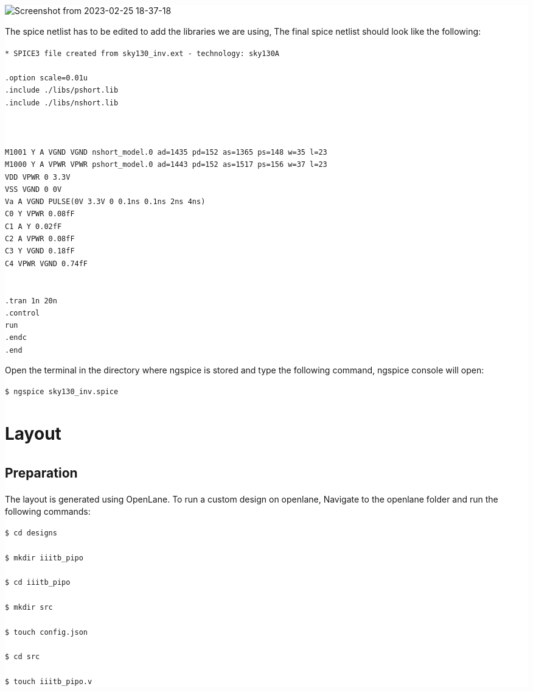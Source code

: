 ![Screenshot from 2023-02-25 18-37-18](https://user-images.githubusercontent.com/110079807/221359396-9150cce2-a294-4207-a5fb-4c0735ffe86f.png)


The spice netlist has to be edited to add the libraries we are using, The final spice netlist should look like the following:

```
* SPICE3 file created from sky130_inv.ext - technology: sky130A

.option scale=0.01u
.include ./libs/pshort.lib
.include ./libs/nshort.lib



M1001 Y A VGND VGND nshort_model.0 ad=1435 pd=152 as=1365 ps=148 w=35 l=23
M1000 Y A VPWR VPWR pshort_model.0 ad=1443 pd=152 as=1517 ps=156 w=37 l=23
VDD VPWR 0 3.3V
VSS VGND 0 0V
Va A VGND PULSE(0V 3.3V 0 0.1ns 0.1ns 2ns 4ns)
C0 Y VPWR 0.08fF
C1 A Y 0.02fF
C2 A VPWR 0.08fF
C3 Y VGND 0.18fF
C4 VPWR VGND 0.74fF


.tran 1n 20n
.control
run
.endc
.end
```

Open the terminal in the directory where ngspice is stored and type the following command, ngspice console will open:

```
$ ngspice sky130_inv.spice 
```
# Layout

## Preparation
The layout is generated using OpenLane. To run a custom design on openlane, Navigate to the openlane folder and run the following commands:<br>
```
$ cd designs

$ mkdir iiitb_pipo

$ cd iiitb_pipo

$ mkdir src

$ touch config.json

$ cd src

$ touch iiitb_pipo.v
```

